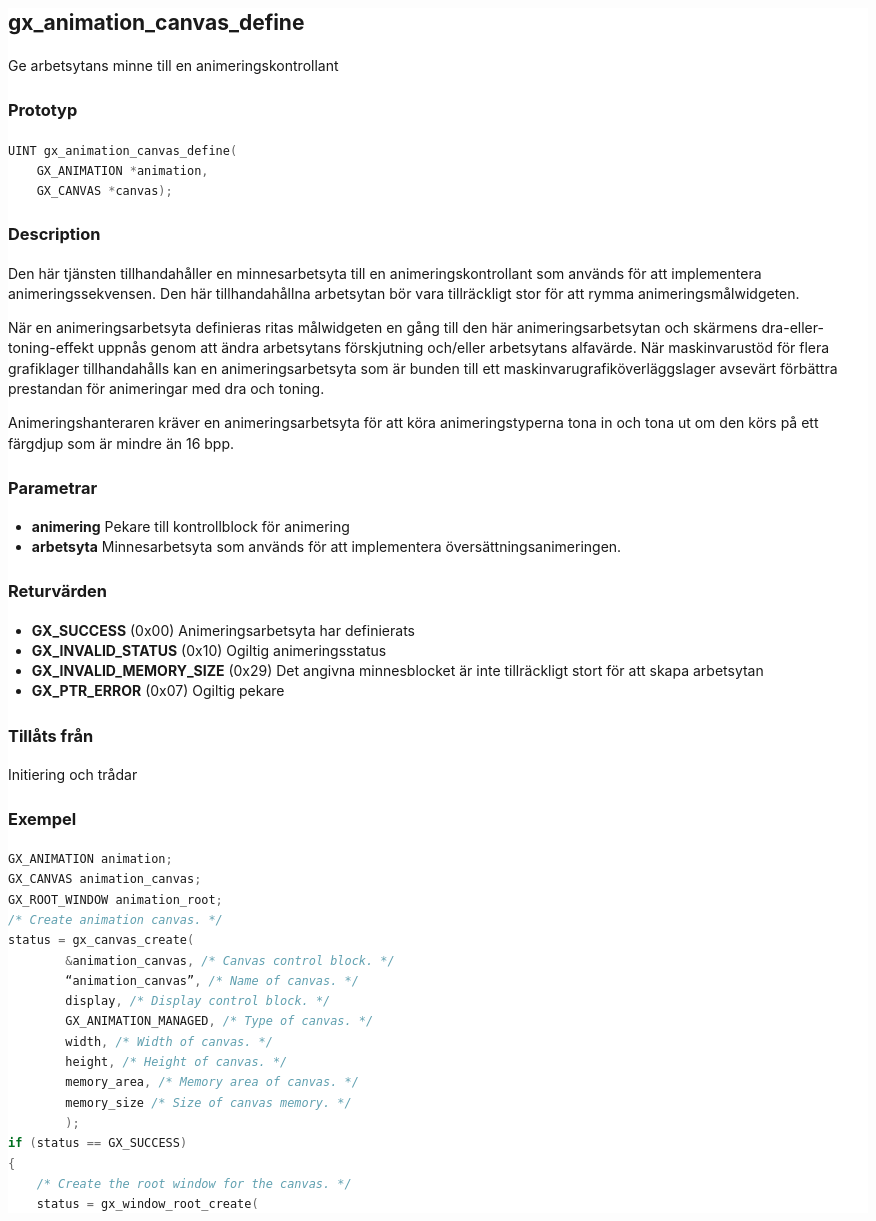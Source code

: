 ## <a name="gx_animation_canvas_define"></a>gx_animation_canvas_define

Ge arbetsytans minne till en animeringskontrollant

### <a name="prototype"></a>Prototyp

```C
UINT gx_animation_canvas_define(
    GX_ANIMATION *animation, 
    GX_CANVAS *canvas);
```

### <a name="description"></a>Description

Den här tjänsten tillhandahåller en minnesarbetsyta till en animeringskontrollant som används för att implementera animeringssekvensen. Den här tillhandahållna arbetsytan bör vara tillräckligt stor för att rymma animeringsmålwidgeten.

När en animeringsarbetsyta definieras ritas målwidgeten en gång till den här animeringsarbetsytan och skärmens dra-eller-toning-effekt uppnås genom att ändra arbetsytans förskjutning och/eller arbetsytans alfavärde. När maskinvarustöd för flera grafiklager tillhandahålls kan en animeringsarbetsyta som  är bunden till ett maskinvarugrafiköverläggslager avsevärt förbättra prestandan för animeringar med dra och toning.

Animeringshanteraren kräver en animeringsarbetsyta för att köra animeringstyperna tona in och tona ut om den körs på ett färgdjup som är mindre än 16 bpp.

### <a name="parameters"></a>Parametrar

- **animering** Pekare till kontrollblock för animering
- **arbetsyta** Minnesarbetsyta som används för att implementera översättningsanimeringen.

### <a name="return-values"></a>Returvärden

- **GX_SUCCESS** (0x00) Animeringsarbetsyta har definierats
- **GX_INVALID_STATUS** (0x10) Ogiltig animeringsstatus
- **GX_INVALID_MEMORY_SIZE** (0x29) Det angivna minnesblocket är inte tillräckligt stort för att skapa arbetsytan
- **GX_PTR_ERROR** (0x07) Ogiltig pekare

### <a name="allowed-from"></a>Tillåts från

Initiering och trådar

### <a name="example"></a>Exempel

```C
GX_ANIMATION animation;
GX_CANVAS animation_canvas;
GX_ROOT_WINDOW animation_root;
/* Create animation canvas. */
status = gx_canvas_create(
        &animation_canvas, /* Canvas control block. */
        “animation_canvas”, /* Name of canvas. */
        display, /* Display control block. */
        GX_ANIMATION_MANAGED, /* Type of canvas. */
        width, /* Width of canvas. */
        height, /* Height of canvas. */
        memory_area, /* Memory area of canvas. */
        memory_size /* Size of canvas memory. */
        );
if (status == GX_SUCCESS)
{
    /* Create the root window for the canvas. */
    status = gx_window_root_create(
```